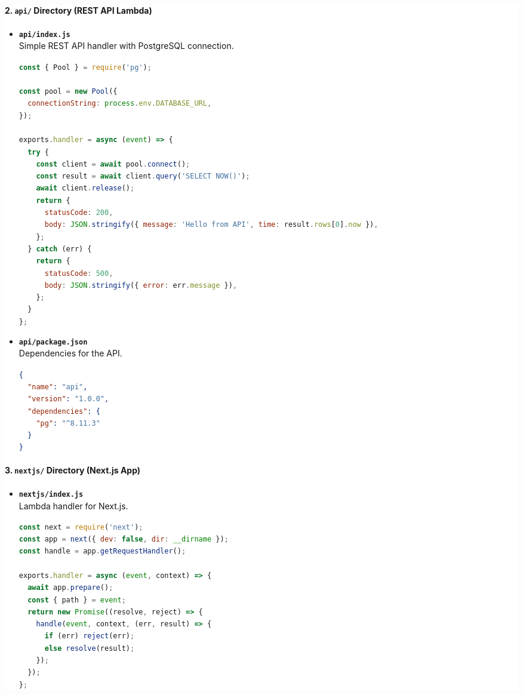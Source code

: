 #### 2. `api/` Directory (REST API Lambda)

- **`api/index.js`**  
  Simple REST API handler with PostgreSQL connection.
  ```javascript
  const { Pool } = require('pg');

  const pool = new Pool({
    connectionString: process.env.DATABASE_URL,
  });

  exports.handler = async (event) => {
    try {
      const client = await pool.connect();
      const result = await client.query('SELECT NOW()');
      await client.release();
      return {
        statusCode: 200,
        body: JSON.stringify({ message: 'Hello from API', time: result.rows[0].now }),
      };
    } catch (err) {
      return {
        statusCode: 500,
        body: JSON.stringify({ error: err.message }),
      };
    }
  };
  ```

- **`api/package.json`**  
  Dependencies for the API.
  ```json
  {
    "name": "api",
    "version": "1.0.0",
    "dependencies": {
      "pg": "^8.11.3"
    }
  }
  ```

#### 3. `nextjs/` Directory (Next.js App)

- **`nextjs/index.js`**  
  Lambda handler for Next.js.
  ```javascript
  const next = require('next');
  const app = next({ dev: false, dir: __dirname });
  const handle = app.getRequestHandler();

  exports.handler = async (event, context) => {
    await app.prepare();
    const { path } = event;
    return new Promise((resolve, reject) => {
      handle(event, context, (err, result) => {
        if (err) reject(err);
        else resolve(result);
      });
    });
  };
  ```
